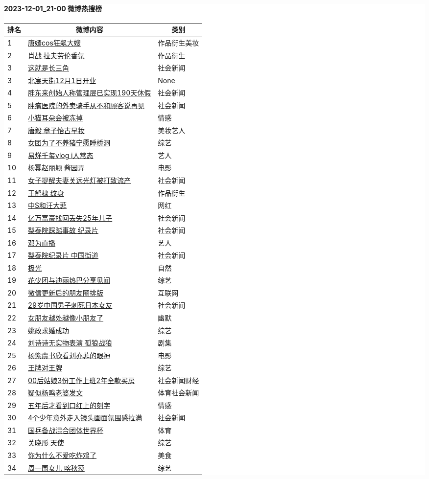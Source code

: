 #### 2023-12-01_21-00  微博热搜榜

| 排名 | 微博内容 | 类别 |
| --- | --- | --- |
| 1 | [唐嫣cos狂飙大嫂](https://s.weibo.com/weibo?q=%23%E5%94%90%E5%AB%A3cos%E7%8B%82%E9%A3%99%E5%A4%A7%E5%AB%82%23) | 作品衍生美妆 |
| 2 | [肖战 拉夫劳伦香氛](https://s.weibo.com/weibo?q=%23%E8%82%96%E6%88%98%20%E6%8B%89%E5%A4%AB%E5%8A%B3%E4%BC%A6%E9%A6%99%E6%B0%9B%23) | 作品衍生 |
| 3 | [这就是长三角](https://s.weibo.com/weibo?q=%23%E8%BF%99%E5%B0%B1%E6%98%AF%E9%95%BF%E4%B8%89%E8%A7%92%23) | 社会新闻 |
| 3 | [北宸天街12月1日开业](https://s.weibo.com/weibo?q=%23%E5%8C%97%E5%AE%B8%E5%A4%A9%E8%A1%9712%E6%9C%881%E6%97%A5%E5%BC%80%E4%B8%9A%23) | None |
| 4 | [胖东来创始人称管理层已实现190天休假](https://s.weibo.com/weibo?q=%23%E8%83%96%E4%B8%9C%E6%9D%A5%E5%88%9B%E5%A7%8B%E4%BA%BA%E7%A7%B0%E7%AE%A1%E7%90%86%E5%B1%82%E5%B7%B2%E5%AE%9E%E7%8E%B0190%E5%A4%A9%E4%BC%91%E5%81%87%23) | 社会新闻 |
| 5 | [肿瘤医院的外卖骑手从不和顾客说再见](https://s.weibo.com/weibo?q=%23%E8%82%BF%E7%98%A4%E5%8C%BB%E9%99%A2%E7%9A%84%E5%A4%96%E5%8D%96%E9%AA%91%E6%89%8B%E4%BB%8E%E4%B8%8D%E5%92%8C%E9%A1%BE%E5%AE%A2%E8%AF%B4%E5%86%8D%E8%A7%81%23) | 社会新闻 |
| 6 | [小猫耳朵会被冻掉](https://s.weibo.com/weibo?q=%23%E5%B0%8F%E7%8C%AB%E8%80%B3%E6%9C%B5%E4%BC%9A%E8%A2%AB%E5%86%BB%E6%8E%89%23) | 情感 |
| 7 | [唐毅 章子怡古早妆](https://s.weibo.com/weibo?q=%23%E5%94%90%E6%AF%85%20%E7%AB%A0%E5%AD%90%E6%80%A1%E5%8F%A4%E6%97%A9%E5%A6%86%23) | 美妆艺人 |
| 8 | [女团为了不养猪宁愿睡桥洞](https://s.weibo.com/weibo?q=%23%E5%A5%B3%E5%9B%A2%E4%B8%BA%E4%BA%86%E4%B8%8D%E5%85%BB%E7%8C%AA%E5%AE%81%E6%84%BF%E7%9D%A1%E6%A1%A5%E6%B4%9E%23) | 综艺 |
| 9 | [易烊千玺vlog i人常态](https://s.weibo.com/weibo?q=%23%E6%98%93%E7%83%8A%E5%8D%83%E7%8E%BAvlog%20i%E4%BA%BA%E5%B8%B8%E6%80%81%23) | 艺人 |
| 10 | [杨幂赵丽颖 酱园弄](https://s.weibo.com/weibo?q=%23%E6%9D%A8%E5%B9%82%E8%B5%B5%E4%B8%BD%E9%A2%96%20%E9%85%B1%E5%9B%AD%E5%BC%84%23) | 电影 |
| 11 | [女子提醒夫妻关远光灯被打致流产](https://s.weibo.com/weibo?q=%23%E5%A5%B3%E5%AD%90%E6%8F%90%E9%86%92%E5%A4%AB%E5%A6%BB%E5%85%B3%E8%BF%9C%E5%85%89%E7%81%AF%E8%A2%AB%E6%89%93%E8%87%B4%E6%B5%81%E4%BA%A7%23) | 社会新闻 |
| 12 | [王鹤棣 纹身](https://s.weibo.com/weibo?q=%23%E7%8E%8B%E9%B9%A4%E6%A3%A3%20%E7%BA%B9%E8%BA%AB%23) | 作品衍生 |
| 13 | [中S和汪大菲](https://s.weibo.com/weibo?q=%23%E4%B8%ADS%E5%92%8C%E6%B1%AA%E5%A4%A7%E8%8F%B2%23) | 网红 |
| 14 | [亿万富豪找回丢失25年儿子](https://s.weibo.com/weibo?q=%23%E4%BA%BF%E4%B8%87%E5%AF%8C%E8%B1%AA%E6%89%BE%E5%9B%9E%E4%B8%A2%E5%A4%B125%E5%B9%B4%E5%84%BF%E5%AD%90%23) | 社会新闻 |
| 15 | [梨泰院踩踏事故 纪录片](https://s.weibo.com/weibo?q=%23%E6%A2%A8%E6%B3%B0%E9%99%A2%E8%B8%A9%E8%B8%8F%E4%BA%8B%E6%95%85%20%E7%BA%AA%E5%BD%95%E7%89%87%23) | 社会新闻 |
| 16 | [邓为直播](https://s.weibo.com/weibo?q=%23%E9%82%93%E4%B8%BA%E7%9B%B4%E6%92%AD%23) | 艺人 |
| 17 | [梨泰院纪录片 中国街道](https://s.weibo.com/weibo?q=%23%E6%A2%A8%E6%B3%B0%E9%99%A2%E7%BA%AA%E5%BD%95%E7%89%87%20%E4%B8%AD%E5%9B%BD%E8%A1%97%E9%81%93%23) | 社会新闻 |
| 18 | [极光](https://s.weibo.com/weibo?q=%23%E6%9E%81%E5%85%89%23) | 自然 |
| 19 | [花少团与迪丽热巴分享见闻](https://s.weibo.com/weibo?q=%23%E8%8A%B1%E5%B0%91%E5%9B%A2%E4%B8%8E%E8%BF%AA%E4%B8%BD%E7%83%AD%E5%B7%B4%E5%88%86%E4%BA%AB%E8%A7%81%E9%97%BB%23) | 综艺 |
| 20 | [微信更新后的朋友圈排版](https://s.weibo.com/weibo?q=%23%E5%BE%AE%E4%BF%A1%E6%9B%B4%E6%96%B0%E5%90%8E%E7%9A%84%E6%9C%8B%E5%8F%8B%E5%9C%88%E6%8E%92%E7%89%88%23) | 互联网 |
| 21 | [29岁中国男子刺死日本女友](https://s.weibo.com/weibo?q=%2329%E5%B2%81%E4%B8%AD%E5%9B%BD%E7%94%B7%E5%AD%90%E5%88%BA%E6%AD%BB%E6%97%A5%E6%9C%AC%E5%A5%B3%E5%8F%8B%23) | 社会新闻 |
| 22 | [女朋友越处越像小朋友了](https://s.weibo.com/weibo?q=%23%E5%A5%B3%E6%9C%8B%E5%8F%8B%E8%B6%8A%E5%A4%84%E8%B6%8A%E5%83%8F%E5%B0%8F%E6%9C%8B%E5%8F%8B%E4%BA%86%23) | 幽默 |
| 23 | [姚政求婚成功](https://s.weibo.com/weibo?q=%23%E5%A7%9A%E6%94%BF%E6%B1%82%E5%A9%9A%E6%88%90%E5%8A%9F%23) | 综艺 |
| 24 | [刘诗诗无实物表演 孤狼战狼](https://s.weibo.com/weibo?q=%23%E5%88%98%E8%AF%97%E8%AF%97%E6%97%A0%E5%AE%9E%E7%89%A9%E8%A1%A8%E6%BC%94%20%E5%AD%A4%E7%8B%BC%E6%88%98%E7%8B%BC%23) | 剧集 |
| 25 | [杨紫虞书欣看刘亦菲的眼神](https://s.weibo.com/weibo?q=%23%E6%9D%A8%E7%B4%AB%E8%99%9E%E4%B9%A6%E6%AC%A3%E7%9C%8B%E5%88%98%E4%BA%A6%E8%8F%B2%E7%9A%84%E7%9C%BC%E7%A5%9E%23) | 电影 |
| 26 | [王牌对王牌](https://s.weibo.com/weibo?q=%23%E7%8E%8B%E7%89%8C%E5%AF%B9%E7%8E%8B%E7%89%8C%23) | 综艺 |
| 27 | [00后姑娘3份工作上班2年全款买房](https://s.weibo.com/weibo?q=%2300%E5%90%8E%E5%A7%91%E5%A8%983%E4%BB%BD%E5%B7%A5%E4%BD%9C%E4%B8%8A%E7%8F%AD2%E5%B9%B4%E5%85%A8%E6%AC%BE%E4%B9%B0%E6%88%BF%23) | 社会新闻财经 |
| 28 | [疑似杨鸣老婆发文](https://s.weibo.com/weibo?q=%23%E7%96%91%E4%BC%BC%E6%9D%A8%E9%B8%A3%E8%80%81%E5%A9%86%E5%8F%91%E6%96%87%23) | 体育社会新闻 |
| 29 | [五年后才看到口红上的刻字](https://s.weibo.com/weibo?q=%23%E4%BA%94%E5%B9%B4%E5%90%8E%E6%89%8D%E7%9C%8B%E5%88%B0%E5%8F%A3%E7%BA%A2%E4%B8%8A%E7%9A%84%E5%88%BB%E5%AD%97%23) | 情感 |
| 30 | [4个少年意外走入镜头画面氛围感拉满](https://s.weibo.com/weibo?q=%234%E4%B8%AA%E5%B0%91%E5%B9%B4%E6%84%8F%E5%A4%96%E8%B5%B0%E5%85%A5%E9%95%9C%E5%A4%B4%E7%94%BB%E9%9D%A2%E6%B0%9B%E5%9B%B4%E6%84%9F%E6%8B%89%E6%BB%A1%23) | 社会新闻 |
| 31 | [国乒备战混合团体世界杯](https://s.weibo.com/weibo?q=%23%E5%9B%BD%E4%B9%92%E5%A4%87%E6%88%98%E6%B7%B7%E5%90%88%E5%9B%A2%E4%BD%93%E4%B8%96%E7%95%8C%E6%9D%AF%23) | 体育 |
| 32 | [关晓彤 天使](https://s.weibo.com/weibo?q=%23%E5%85%B3%E6%99%93%E5%BD%A4%20%E5%A4%A9%E4%BD%BF%23) | 综艺 |
| 33 | [你为什么不爱吃炸鸡了](https://s.weibo.com/weibo?q=%23%E4%BD%A0%E4%B8%BA%E4%BB%80%E4%B9%88%E4%B8%8D%E7%88%B1%E5%90%83%E7%82%B8%E9%B8%A1%E4%BA%86%23) | 美食 |
| 34 | [周一围女儿 喀秋莎](https://s.weibo.com/weibo?q=%23%E5%91%A8%E4%B8%80%E5%9B%B4%E5%A5%B3%E5%84%BF%20%E5%96%80%E7%A7%8B%E8%8E%8E%23) | 综艺 |